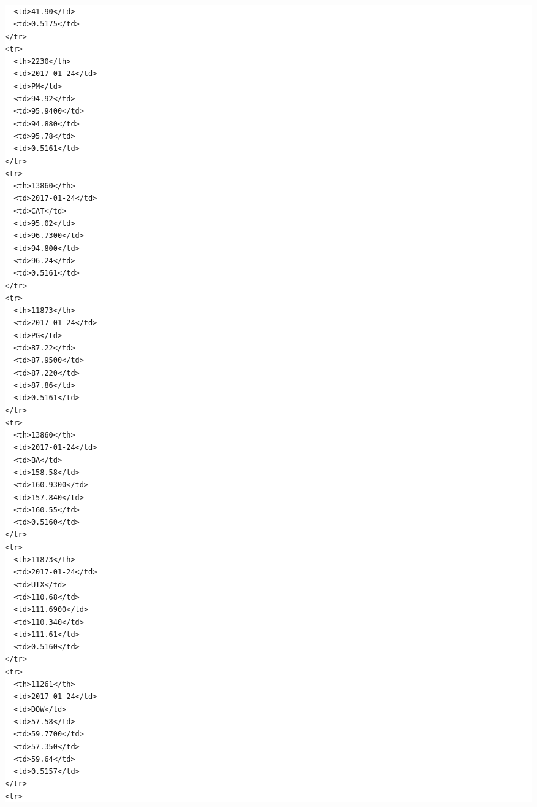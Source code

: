       <td>41.90</td>
      <td>0.5175</td>
    </tr>
    <tr>
      <th>2230</th>
      <td>2017-01-24</td>
      <td>PM</td>
      <td>94.92</td>
      <td>95.9400</td>
      <td>94.880</td>
      <td>95.78</td>
      <td>0.5161</td>
    </tr>
    <tr>
      <th>13860</th>
      <td>2017-01-24</td>
      <td>CAT</td>
      <td>95.02</td>
      <td>96.7300</td>
      <td>94.800</td>
      <td>96.24</td>
      <td>0.5161</td>
    </tr>
    <tr>
      <th>11873</th>
      <td>2017-01-24</td>
      <td>PG</td>
      <td>87.22</td>
      <td>87.9500</td>
      <td>87.220</td>
      <td>87.86</td>
      <td>0.5161</td>
    </tr>
    <tr>
      <th>13860</th>
      <td>2017-01-24</td>
      <td>BA</td>
      <td>158.58</td>
      <td>160.9300</td>
      <td>157.840</td>
      <td>160.55</td>
      <td>0.5160</td>
    </tr>
    <tr>
      <th>11873</th>
      <td>2017-01-24</td>
      <td>UTX</td>
      <td>110.68</td>
      <td>111.6900</td>
      <td>110.340</td>
      <td>111.61</td>
      <td>0.5160</td>
    </tr>
    <tr>
      <th>11261</th>
      <td>2017-01-24</td>
      <td>DOW</td>
      <td>57.58</td>
      <td>59.7700</td>
      <td>57.350</td>
      <td>59.64</td>
      <td>0.5157</td>
    </tr>
    <tr>